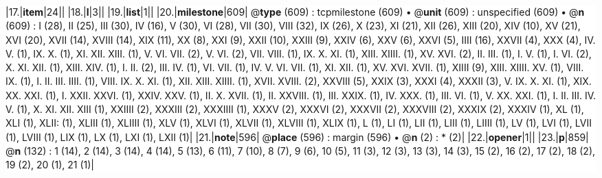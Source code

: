 |17.|__item__|24||
|18.|__l__|3||
|19.|__list__|1||
|20.|__milestone__|609| @__type__ (609) : tcpmilestone (609)  •  @__unit__ (609) : unspecified (609)  •  @__n__ (609) : I (28), II (25), III (30), IV (16), V (30), VI (28), VII (30), VIII (32), IX (26), X (23), XI (21), XII (26), XIII (20), XIV (10), XV (21), XVI (20), XVII (14), XVIII (14), XIX (11), XX (8), XXI (9), XXII (10), XXIII (9), XXIV (6), XXV (6), XXVI (5), IIII (16), XXVII (4), XXX (4), IV. V. (1), IX. X. (1), XI. XII. XIII. (1), V. VI. VII. (2), V. VI. (2), VII. VIII. (1), IX. X. XI. (1), XIII. XIIII. (1), XV. XVI. (2), II. III. (1), I. V. (1), I. VI. (2), X. XI. XII. (1), XIII. XIV. (1), I. II. (2), III. IV. (1), VI. VII. (1), IV. V. VI. VII. (1), XI. XII. (1), XV. XVI. XVII. (1), XIIII (9), XIII. XIIII. XV. (1), VIII. IX. (1), I. II. III. IIII. (1), VIII. IX. X. XI. (1), XII. XIII. XIIII. (1), XVII. XVIII. (2), XXVIII (5), XXIX (3), XXXI (4), XXXII (3), V. IX. X. XI. (1), XIX. XX. XXI. (1), I. XXII. XXVI. (1), XXIV. XXV. (1), II. X. XVII. (1), II. XXVIII. (1), III. XXIX. (1), IV. XXX. (1), III. VI. (1), V. XX. XXI. (1), I. II. III. IV. V. (1), X. XI. XII. XIII (1), XXIIII (2), XXXIII (2), XXXIIII (1), XXXV (2), XXXVI (2), XXXVII (2), XXXVIII (2), XXXIX (2), XXXIV (1), XL (1), XLI (1), XLII: (1), XLIII (1), XLIIII (1), XLV (1), XLVI (1), XLVII (1), XLVIII (1), XLIX (1), L (1), LI (1), LII (1), LIII (1), LIIII (1), LV (1), LVI (1), LVII (1), LVIII (1), LIX (1), LX (1), LXI (1), LXII (1)|
|21.|__note__|596| @__place__ (596) : margin (596)  •  @__n__ (2) : * (2)|
|22.|__opener__|1||
|23.|__p__|859| @__n__ (132) : 1 (14), 2 (14), 3 (14), 4 (14), 5 (13), 6 (11), 7 (10), 8 (7), 9 (6), 10 (5), 11 (3), 12 (3), 13 (3), 14 (3), 15 (2), 16 (2), 17 (2), 18 (2), 19 (2), 20 (1), 21 (1)|